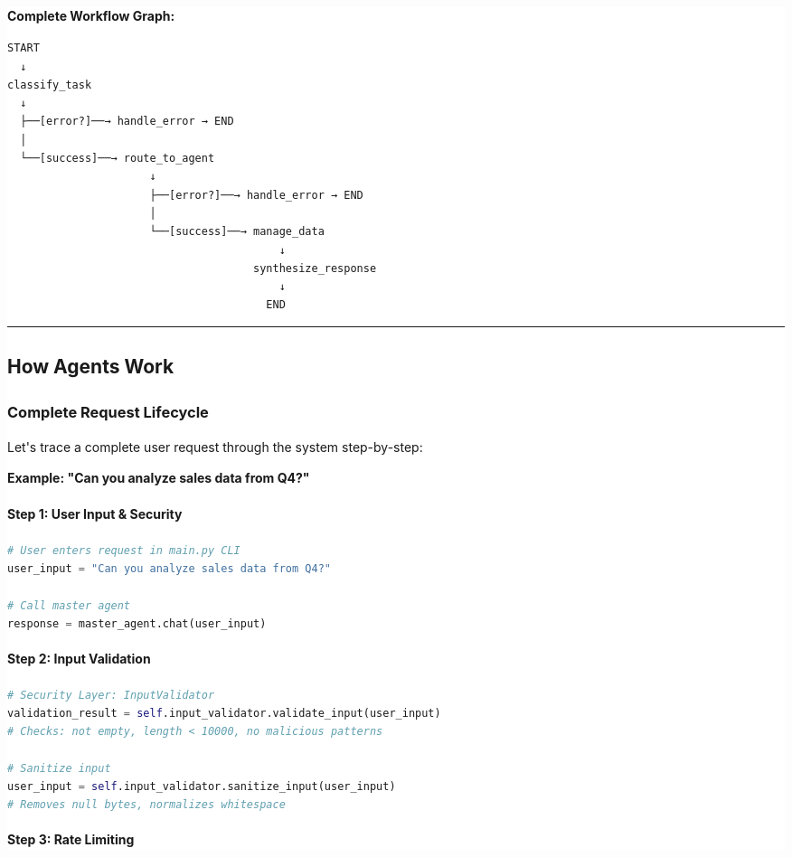 **Complete Workflow Graph:**

```
START
  ↓
classify_task
  ↓
  ├──[error?]──→ handle_error → END
  │
  └──[success]──→ route_to_agent
                      ↓
                      ├──[error?]──→ handle_error → END
                      │
                      └──[success]──→ manage_data
                                          ↓
                                      synthesize_response
                                          ↓
                                        END
```

---

## How Agents Work

### Complete Request Lifecycle

Let's trace a complete user request through the system step-by-step:

**Example: "Can you analyze sales data from Q4?"**

#### Step 1: User Input & Security

```python
# User enters request in main.py CLI
user_input = "Can you analyze sales data from Q4?"

# Call master agent
response = master_agent.chat(user_input)
```

#### Step 2: Input Validation

```python
# Security Layer: InputValidator
validation_result = self.input_validator.validate_input(user_input)
# Checks: not empty, length < 10000, no malicious patterns

# Sanitize input
user_input = self.input_validator.sanitize_input(user_input)
# Removes null bytes, normalizes whitespace
```

#### Step 3: Rate Limiting
